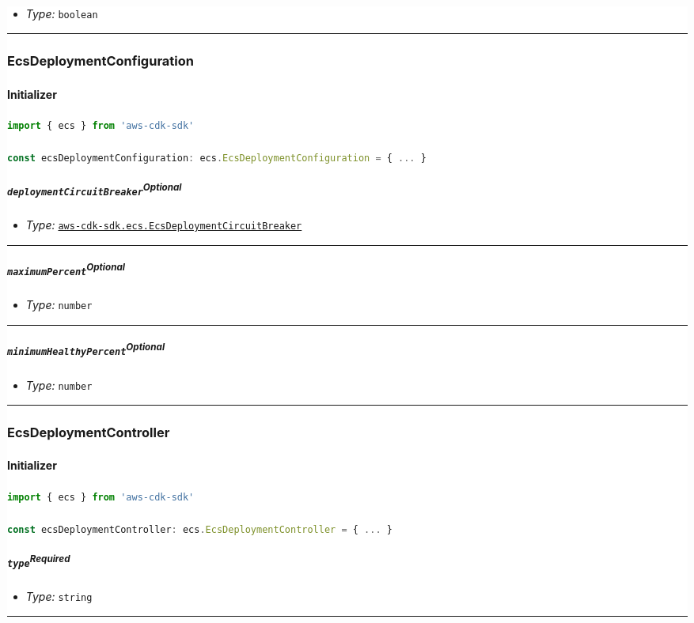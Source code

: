 - *Type:* `boolean`

---

### EcsDeploymentConfiguration <a name="aws-cdk-sdk.ecs.EcsDeploymentConfiguration"></a>

#### Initializer <a name="[object Object].Initializer"></a>

```typescript
import { ecs } from 'aws-cdk-sdk'

const ecsDeploymentConfiguration: ecs.EcsDeploymentConfiguration = { ... }
```

##### `deploymentCircuitBreaker`<sup>Optional</sup> <a name="aws-cdk-sdk.ecs.EcsDeploymentConfiguration.property.deploymentCircuitBreaker"></a>

- *Type:* [`aws-cdk-sdk.ecs.EcsDeploymentCircuitBreaker`](#aws-cdk-sdk.ecs.EcsDeploymentCircuitBreaker)

---

##### `maximumPercent`<sup>Optional</sup> <a name="aws-cdk-sdk.ecs.EcsDeploymentConfiguration.property.maximumPercent"></a>

- *Type:* `number`

---

##### `minimumHealthyPercent`<sup>Optional</sup> <a name="aws-cdk-sdk.ecs.EcsDeploymentConfiguration.property.minimumHealthyPercent"></a>

- *Type:* `number`

---

### EcsDeploymentController <a name="aws-cdk-sdk.ecs.EcsDeploymentController"></a>

#### Initializer <a name="[object Object].Initializer"></a>

```typescript
import { ecs } from 'aws-cdk-sdk'

const ecsDeploymentController: ecs.EcsDeploymentController = { ... }
```

##### `type`<sup>Required</sup> <a name="aws-cdk-sdk.ecs.EcsDeploymentController.property.type"></a>

- *Type:* `string`

---